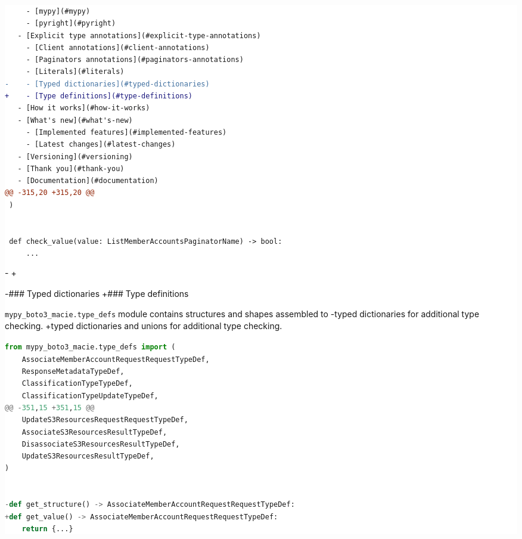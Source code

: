 ```diff
     - [mypy](#mypy)
     - [pyright](#pyright)
   - [Explicit type annotations](#explicit-type-annotations)
     - [Client annotations](#client-annotations)
     - [Paginators annotations](#paginators-annotations)
     - [Literals](#literals)
-    - [Typed dictionaries](#typed-dictionaries)
+    - [Type definitions](#type-definitions)
   - [How it works](#how-it-works)
   - [What's new](#what's-new)
     - [Implemented features](#implemented-features)
     - [Latest changes](#latest-changes)
   - [Versioning](#versioning)
   - [Thank you](#thank-you)
   - [Documentation](#documentation)
@@ -315,20 +315,20 @@
 )
 
 
 def check_value(value: ListMemberAccountsPaginatorName) -> bool:
     ...
 ```
 
-<a id="typed-dictionaries"></a>
+<a id="type-definitions"></a>
 
-### Typed dictionaries
+### Type definitions
 
 `mypy_boto3_macie.type_defs` module contains structures and shapes assembled to
-typed dictionaries for additional type checking.
+typed dictionaries and unions for additional type checking.
 
 ```python
 from mypy_boto3_macie.type_defs import (
     AssociateMemberAccountRequestRequestTypeDef,
     ResponseMetadataTypeDef,
     ClassificationTypeTypeDef,
     ClassificationTypeUpdateTypeDef,
@@ -351,15 +351,15 @@
     UpdateS3ResourcesRequestRequestTypeDef,
     AssociateS3ResourcesResultTypeDef,
     DisassociateS3ResourcesResultTypeDef,
     UpdateS3ResourcesResultTypeDef,
 )
 
 
-def get_structure() -> AssociateMemberAccountRequestRequestTypeDef:
+def get_value() -> AssociateMemberAccountRequestRequestTypeDef:
     return {...}
 ```
 
 <a id="how-it-works"></a>
 